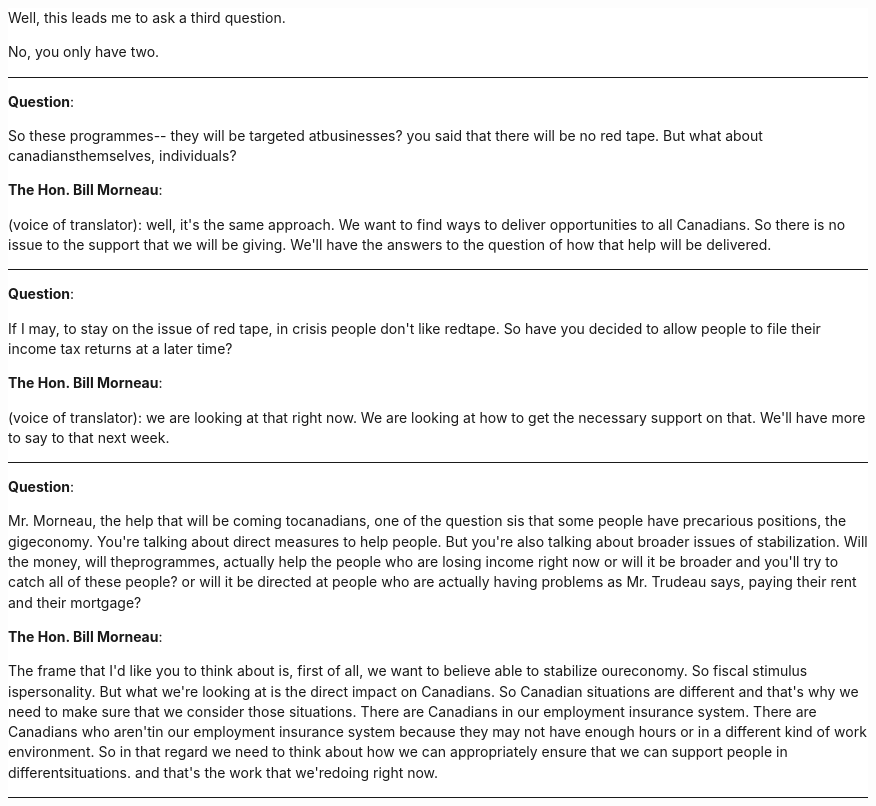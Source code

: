 Well, this leads me to ask a third question.



No, you only have two.

---

**Question**:

So these programmes-- they will be targeted atbusinesses? you said that there will be no red tape.
But what about canadiansthemselves, individuals?



**The Hon. Bill Morneau**:

(voice of translator): well, it's the same approach.
We want to find ways to deliver opportunities to all Canadians.
So there is no issue to the support that we will be giving.
We'll have the answers to the question of how that help will be delivered.

---

**Question**:

If I may, to stay on the issue of red tape, in crisis people don't like redtape.
So have you decided to allow people to file their income tax returns at a later time?



**The Hon. Bill Morneau**:

(voice of translator): we are looking at that right now.
We are looking at how to get the necessary support on that.
We'll have more to say to that next week.

---

**Question**:

Mr. Morneau, the help that will be coming tocanadians, one of the question sis that some people have precarious positions, the gigeconomy.
You're talking about direct measures to help people.
But you're also talking about broader issues of stabilization.
Will the money, will theprogrammes, actually help the people who are losing income right now or will it be broader and you'll try to catch all of these people? or will it be directed at people who are actually having problems as Mr. Trudeau says, paying their rent and their mortgage?



**The Hon. Bill Morneau**:

The frame that I'd like you to think about is, first of all, we want to believe able to stabilize oureconomy.
So fiscal stimulus ispersonality.
But what we're looking at is the direct impact on Canadians.
So Canadian situations are different and that's why we need to make sure that we consider those situations.
There are Canadians in our employment insurance system.
There are Canadians who aren'tin our employment insurance system because they may not have enough hours or in a different kind of work environment.
So in that regard we need to think about how we can appropriately ensure that we can support people in differentsituations.
and that's the work that we'redoing right now.

---